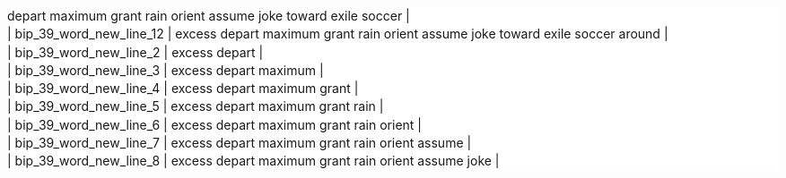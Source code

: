 depart
maximum
grant
rain
orient
assume
joke
toward
exile
soccer |  
| bip_39_word_new_line_12 | excess
depart
maximum
grant
rain
orient
assume
joke
toward
exile
soccer
around |  
| bip_39_word_new_line_2 | excess
depart |  
| bip_39_word_new_line_3 | excess
depart
maximum |  
| bip_39_word_new_line_4 | excess
depart
maximum
grant |  
| bip_39_word_new_line_5 | excess
depart
maximum
grant
rain |  
| bip_39_word_new_line_6 | excess
depart
maximum
grant
rain
orient |  
| bip_39_word_new_line_7 | excess
depart
maximum
grant
rain
orient
assume |  
| bip_39_word_new_line_8 | excess
depart
maximum
grant
rain
orient
assume
joke |  